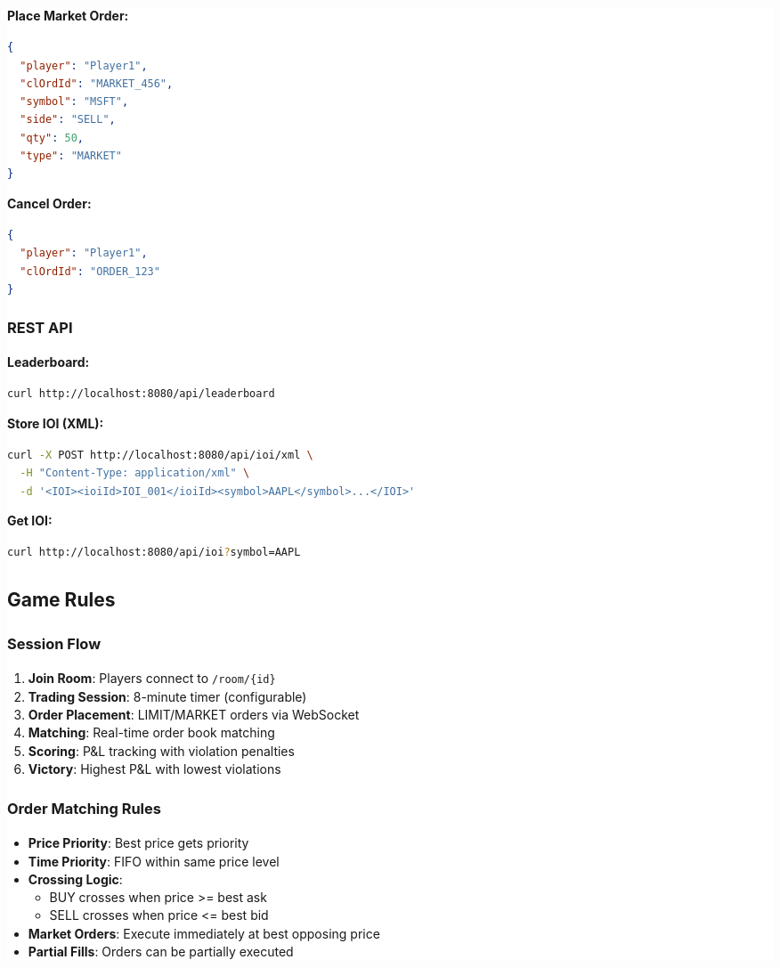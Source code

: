 **Place Market Order:**
```json
{
  "player": "Player1", 
  "clOrdId": "MARKET_456",
  "symbol": "MSFT",
  "side": "SELL", 
  "qty": 50,
  "type": "MARKET"
}
```

**Cancel Order:**
```json
{
  "player": "Player1",
  "clOrdId": "ORDER_123"
}
```

### REST API

**Leaderboard:**
```bash
curl http://localhost:8080/api/leaderboard
```

**Store IOI (XML):**
```bash
curl -X POST http://localhost:8080/api/ioi/xml \
  -H "Content-Type: application/xml" \
  -d '<IOI><ioiId>IOI_001</ioiId><symbol>AAPL</symbol>...</IOI>'
```

**Get IOI:**
```bash
curl http://localhost:8080/api/ioi?symbol=AAPL
```

## Game Rules

### Session Flow
1. **Join Room**: Players connect to `/room/{id}` 
2. **Trading Session**: 8-minute timer (configurable)
3. **Order Placement**: LIMIT/MARKET orders via WebSocket
4. **Matching**: Real-time order book matching
5. **Scoring**: P&L tracking with violation penalties
6. **Victory**: Highest P&L with lowest violations

### Order Matching Rules
- **Price Priority**: Best price gets priority
- **Time Priority**: FIFO within same price level
- **Crossing Logic**: 
  - BUY crosses when price >= best ask
  - SELL crosses when price <= best bid
- **Market Orders**: Execute immediately at best opposing price
- **Partial Fills**: Orders can be partially executed
